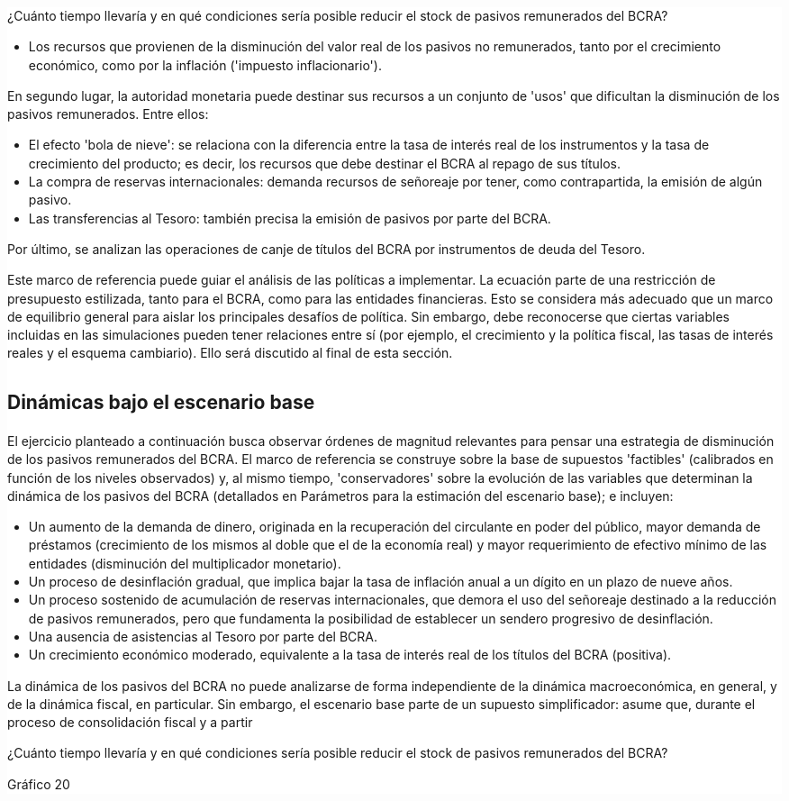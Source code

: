 ¿Cuánto tiempo llevaría y en qué condiciones sería posible reducir el stock de pasivos remunerados del BCRA?

- Los recursos que provienen de la disminución del valor real de los pasivos no remunerados, tanto por el crecimiento económico, como por la inflación ('impuesto inflacionario').

En segundo lugar, la autoridad monetaria puede destinar sus recursos a un conjunto de 'usos' que dificultan la disminución de los pasivos remunerados. Entre ellos:

- El efecto 'bola de nieve': se relaciona con la diferencia entre la tasa de interés real de los instrumentos y la tasa de crecimiento del producto; es decir, los recursos que debe destinar el BCRA al repago de sus títulos.
- La compra de reservas internacionales: demanda recursos de señoreaje por tener, como contrapartida, la emisión de algún pasivo.
- Las transferencias al Tesoro: también precisa la emisión de pasivos por parte del BCRA.

Por último, se analizan las operaciones de canje de títulos del BCRA por instrumentos de deuda del Tesoro.

Este marco de referencia puede guiar el análisis de las políticas a implementar. La ecuación parte de una restricción de presupuesto estilizada, tanto para el BCRA, como para las entidades financieras. Esto se considera más adecuado que un marco de equilibrio general para aislar los principales desafíos de política. Sin embargo, debe reconocerse que ciertas variables incluidas en las simulaciones pueden tener relaciones entre sí (por ejemplo, el crecimiento y la política fiscal, las tasas de interés reales y el esquema cambiario). Ello será discutido al final de esta sección.

## Dinámicas bajo el escenario base

El ejercicio planteado a continuación busca observar órdenes de magnitud relevantes para pensar una estrategia de disminución de los pasivos remunerados del BCRA. El marco de referencia se construye sobre la base de supuestos 'factibles' (calibrados en función de los niveles observados) y, al mismo tiempo, 'conservadores' sobre la evolución de las variables que determinan la dinámica de los pasivos del BCRA (detallados en Parámetros para la estimación del escenario base); e incluyen:

- Un aumento de la demanda de dinero, originada en la recuperación del circulante en poder del público, mayor demanda de préstamos (crecimiento de los mismos al doble que el de la economía real) y mayor requerimiento de efectivo mínimo de las entidades (disminución del multiplicador monetario).
- Un proceso de desinflación gradual, que implica bajar la tasa de inflación anual a un dígito en un plazo de nueve años.
- Un proceso sostenido de acumulación de reservas internacionales, que demora el uso del señoreaje destinado a la reducción de pasivos remunerados, pero que fundamenta la posibilidad de establecer un sendero progresivo de desinflación.
- Una ausencia de asistencias al Tesoro por parte del BCRA.
- Un crecimiento económico moderado, equivalente a la tasa de interés real de los títulos del BCRA (positiva).

La dinámica de los pasivos del BCRA no puede analizarse de forma independiente de la dinámica macroeconómica, en general, y de la dinámica fiscal, en particular. Sin embargo, el escenario base parte de un supuesto simplificador: asume que, durante el proceso de consolidación fiscal y a partir

¿Cuánto tiempo llevaría y en qué condiciones sería posible reducir el stock de pasivos remunerados del BCRA?

Gráfico 20
